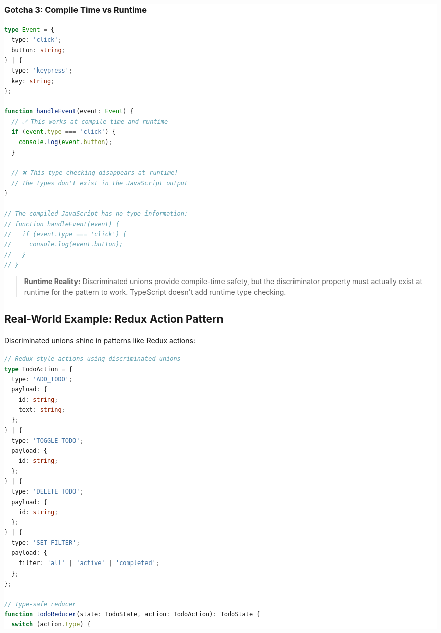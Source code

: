 ### Gotcha 3: Compile Time vs Runtime

```typescript
type Event = {
  type: 'click';
  button: string;
} | {
  type: 'keypress';
  key: string;
};

function handleEvent(event: Event) {
  // ✅ This works at compile time and runtime
  if (event.type === 'click') {
    console.log(event.button);
  }
  
  // ❌ This type checking disappears at runtime!
  // The types don't exist in the JavaScript output
}

// The compiled JavaScript has no type information:
// function handleEvent(event) {
//   if (event.type === 'click') {
//     console.log(event.button);
//   }
// }
```

> **Runtime Reality:** Discriminated unions provide compile-time safety, but the discriminator property must actually exist at runtime for the pattern to work. TypeScript doesn't add runtime type checking.

## Real-World Example: Redux Action Pattern

Discriminated unions shine in patterns like Redux actions:

```typescript
// Redux-style actions using discriminated unions
type TodoAction = {
  type: 'ADD_TODO';
  payload: {
    id: string;
    text: string;
  };
} | {
  type: 'TOGGLE_TODO';
  payload: {
    id: string;
  };
} | {
  type: 'DELETE_TODO';
  payload: {
    id: string;
  };
} | {
  type: 'SET_FILTER';
  payload: {
    filter: 'all' | 'active' | 'completed';
  };
};

// Type-safe reducer
function todoReducer(state: TodoState, action: TodoAction): TodoState {
  switch (action.type) {
```